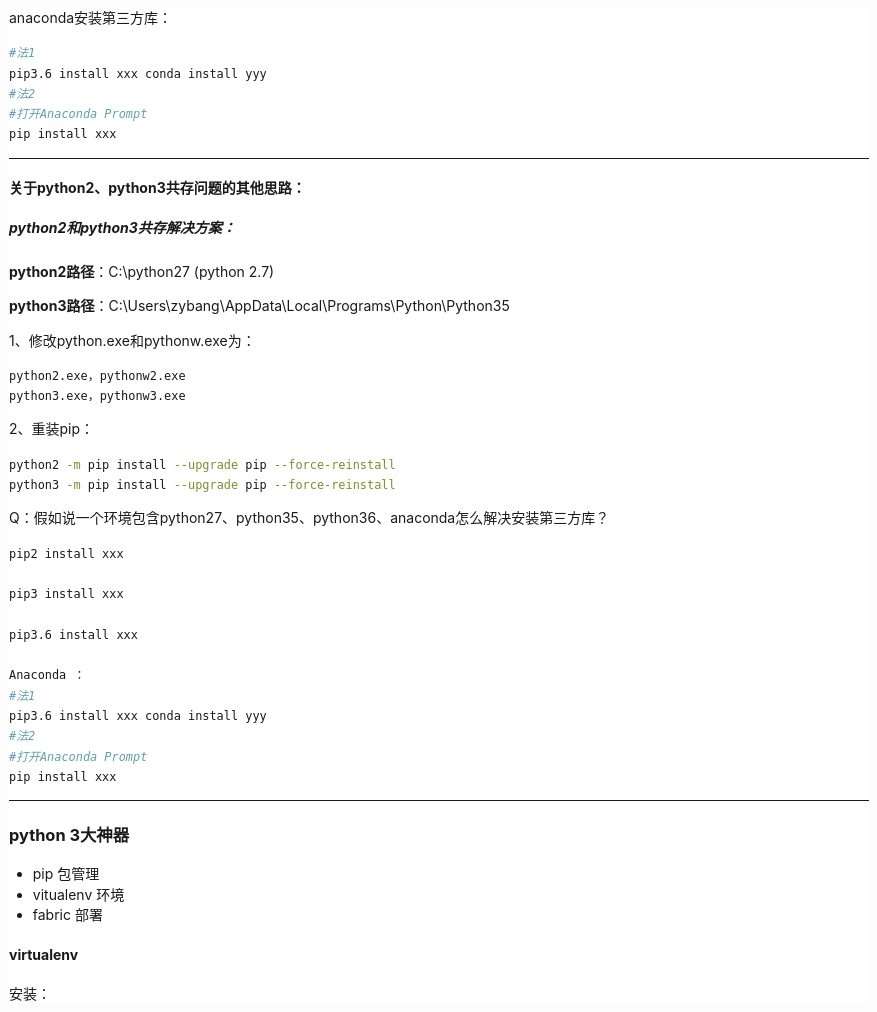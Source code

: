 anaconda安装第三方库：

```bash
#法1
pip3.6 install xxx conda install yyy
#法2
#打开Anaconda Prompt
pip install xxx
 ```
 
 ---
#### 关于python2、python3共存问题的其他思路：

##### python2和python3共存解决方案：

**python2路径**：C:\python27 (python 2.7)

**python3路径**：C:\Users\zybang\AppData\Local\Programs\Python\Python35

1、修改python.exe和pythonw.exe为：
```bash
python2.exe，pythonw2.exe
python3.exe，pythonw3.exe
```
2、重装pip：
```bash
python2 -m pip install --upgrade pip --force-reinstall
python3 -m pip install --upgrade pip --force-reinstall
```
Q：假如说一个环境包含python27、python35、python36、anaconda怎么解决安装第三方库？
```bash
pip2 install xxx

pip3 install xxx

pip3.6 install xxx

Anaconda ：
#法1
pip3.6 install xxx conda install yyy
#法2
#打开Anaconda Prompt
pip install xxx

```

---
### python 3大神器
- pip          包管理
- vitualenv    环境
- fabric       部署

#### virtualenv
安装：
